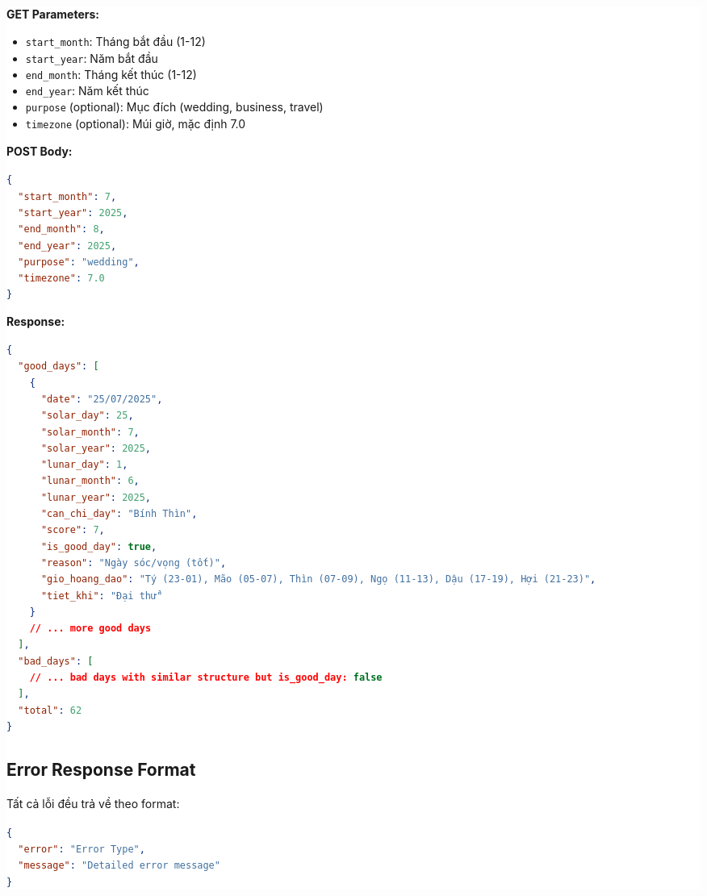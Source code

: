 **GET Parameters:**
- `start_month`: Tháng bắt đầu (1-12)
- `start_year`: Năm bắt đầu
- `end_month`: Tháng kết thúc (1-12)
- `end_year`: Năm kết thúc
- `purpose` (optional): Mục đích (wedding, business, travel)
- `timezone` (optional): Múi giờ, mặc định 7.0

**POST Body:**
```json
{
  "start_month": 7,
  "start_year": 2025,
  "end_month": 8,
  "end_year": 2025,
  "purpose": "wedding",
  "timezone": 7.0
}
```

**Response:**
```json
{
  "good_days": [
    {
      "date": "25/07/2025",
      "solar_day": 25,
      "solar_month": 7,
      "solar_year": 2025,
      "lunar_day": 1,
      "lunar_month": 6,
      "lunar_year": 2025,
      "can_chi_day": "Bính Thìn",
      "score": 7,
      "is_good_day": true,
      "reason": "Ngày sóc/vọng (tốt)",
      "gio_hoang_dao": "Tý (23-01), Mão (05-07), Thìn (07-09), Ngọ (11-13), Dậu (17-19), Hợi (21-23)",
      "tiet_khi": "Đại thử"
    }
    // ... more good days
  ],
  "bad_days": [
    // ... bad days with similar structure but is_good_day: false
  ],
  "total": 62
}
```

## Error Response Format
Tất cả lỗi đều trả về theo format:
```json
{
  "error": "Error Type",
  "message": "Detailed error message"
}
```
